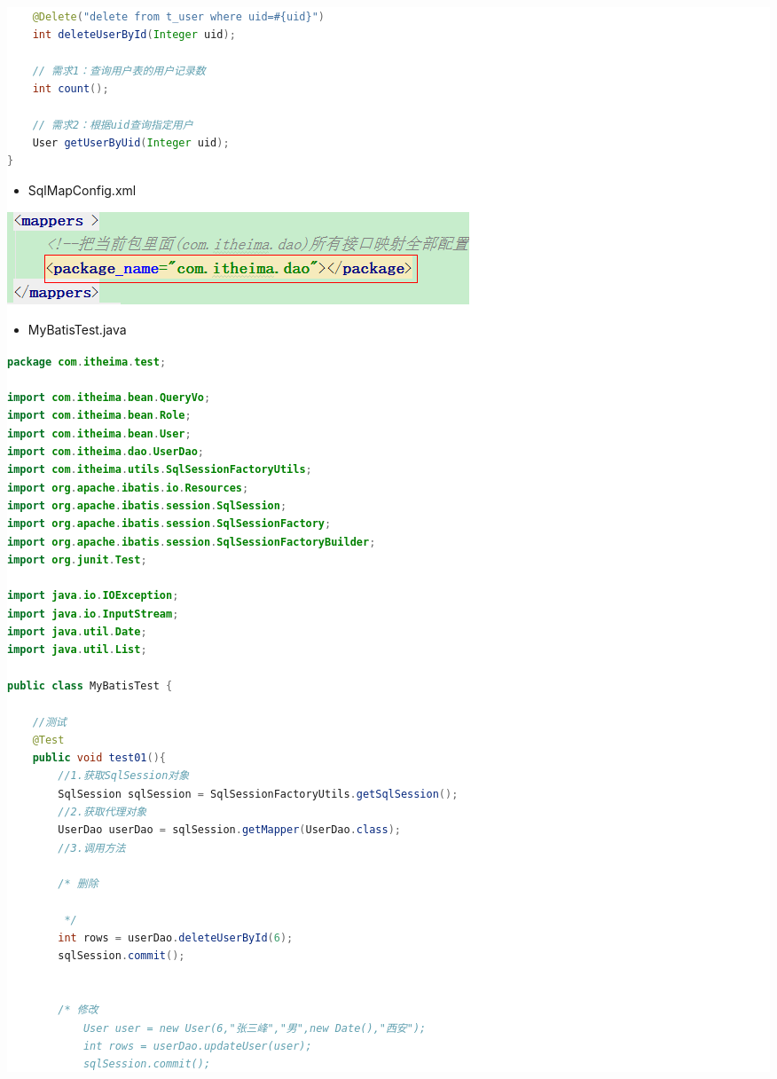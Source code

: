 ```java
    @Delete("delete from t_user where uid=#{uid}")
    int deleteUserById(Integer uid);

    // 需求1：查询用户表的用户记录数
    int count();

    // 需求2：根据uid查询指定用户
    User getUserByUid(Integer uid);
}

```

+ SqlMapConfig.xml

 ![1535361902219](img/1535361902219-1617112398406.png)

- MyBatisTest.java

```java
package com.itheima.test;

import com.itheima.bean.QueryVo;
import com.itheima.bean.Role;
import com.itheima.bean.User;
import com.itheima.dao.UserDao;
import com.itheima.utils.SqlSessionFactoryUtils;
import org.apache.ibatis.io.Resources;
import org.apache.ibatis.session.SqlSession;
import org.apache.ibatis.session.SqlSessionFactory;
import org.apache.ibatis.session.SqlSessionFactoryBuilder;
import org.junit.Test;

import java.io.IOException;
import java.io.InputStream;
import java.util.Date;
import java.util.List;

public class MyBatisTest {

    //测试
    @Test
    public void test01(){
        //1.获取SqlSession对象
        SqlSession sqlSession = SqlSessionFactoryUtils.getSqlSession();
        //2.获取代理对象
        UserDao userDao = sqlSession.getMapper(UserDao.class);
        //3.调用方法

        /* 删除

         */
        int rows = userDao.deleteUserById(6);
        sqlSession.commit();


        /* 修改
            User user = new User(6,"张三峰","男",new Date(),"西安");
            int rows = userDao.updateUser(user);
            sqlSession.commit();
```